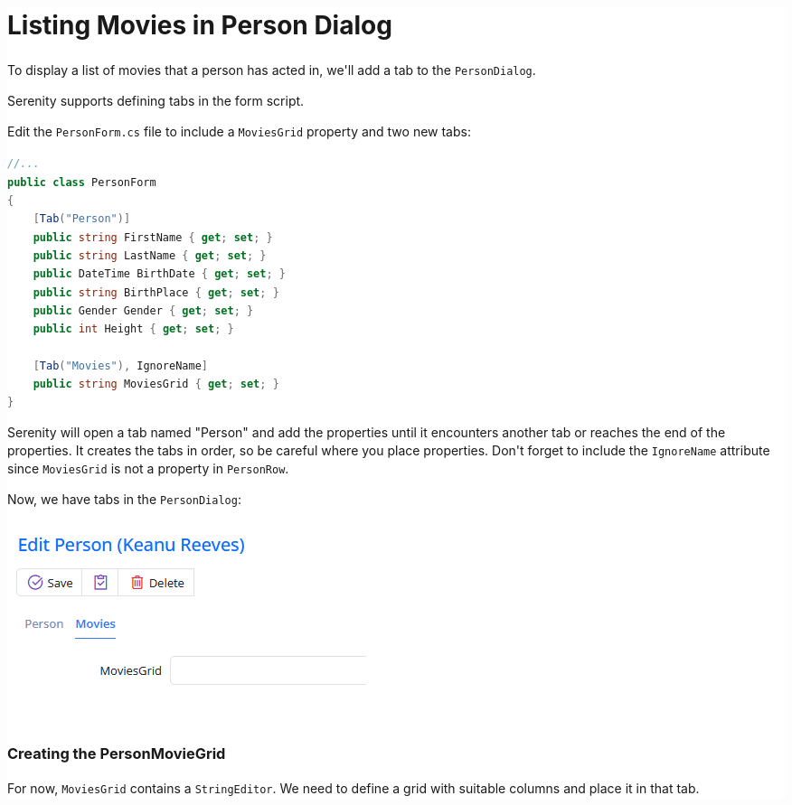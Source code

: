 # Listing Movies in Person Dialog

To display a list of movies that a person has acted in, we'll add a tab to the `PersonDialog`.

<video alt="Listing Movies in Person Dialog Animation" controls>
  <source src="img/11-listing-movies-in-person-dialog.mp4" type="video/mp4">
</video>

Serenity supports defining tabs in the form script.

Edit the `PersonForm.cs` file to include a `MoviesGrid` property and two new tabs:

```cs
//...
public class PersonForm
{
    [Tab("Person")]
    public string FirstName { get; set; }
    public string LastName { get; set; }
    public DateTime BirthDate { get; set; }
    public string BirthPlace { get; set; }
    public Gender Gender { get; set; }
    public int Height { get; set; }

    [Tab("Movies"), IgnoreName]
    public string MoviesGrid { get; set; }
}
```

Serenity will open a tab named "Person" and add the properties until it encounters another tab or reaches the end of the properties. It creates the tabs in order, so be careful where you place properties. Don't forget to include the `IgnoreName` attribute since `MoviesGrid` is not a property in `PersonRow`.

Now, we have tabs in the `PersonDialog`:

![Person Dialog with Initial Tabs](img/mdb-person-tabs-initial.png)

### Creating the PersonMovieGrid

For now, `MoviesGrid` contains a `StringEditor`. We need to define a grid with suitable columns and place it in that tab.
